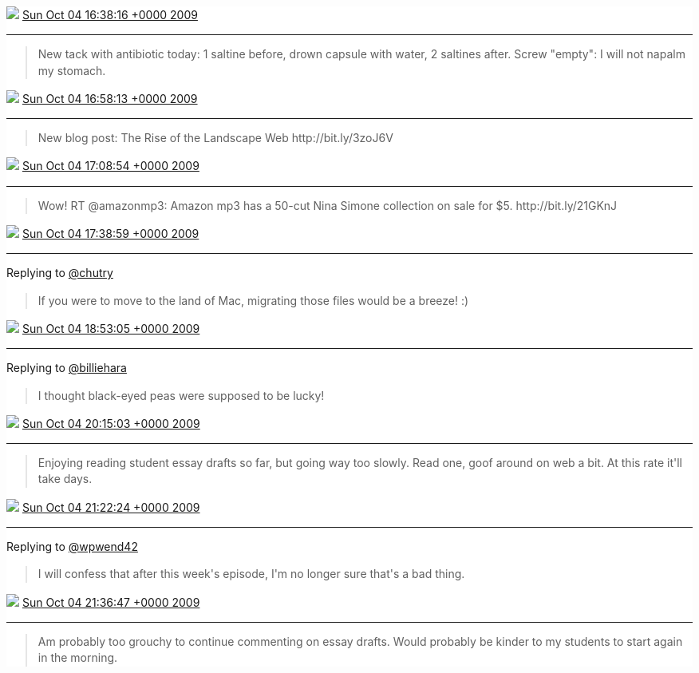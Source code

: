 <img src="../../media/tweet.ico" width="12" /> [Sun Oct 04 16:38:16 +0000 2009](https://twitter.com/kfitz/status/4606003721)

----

> New tack with antibiotic today: 1 saltine before, drown  capsule with water, 2 saltines after\. Screw "empty": I will not napalm my stomach\.

<img src="../../media/tweet.ico" width="12" /> [Sun Oct 04 16:58:13 +0000 2009](https://twitter.com/kfitz/status/4606401999)

----

> New blog post: The Rise of the Landscape Web http://bit\.ly/3zoJ6V

<img src="../../media/tweet.ico" width="12" /> [Sun Oct 04 17:08:54 +0000 2009](https://twitter.com/kfitz/status/4606627927)

----

> Wow\!  RT @amazonmp3: Amazon mp3 has a 50\-cut Nina Simone collection on sale for $5\. http://bit\.ly/21GKnJ

<img src="../../media/tweet.ico" width="12" /> [Sun Oct 04 17:38:59 +0000 2009](https://twitter.com/kfitz/status/4607251356)

----

Replying to [@chutry](https://twitter.com/chutry/status/4608724003)

> If you were to move to the land of Mac, migrating those files would be a breeze\! :\)

<img src="../../media/tweet.ico" width="12" /> [Sun Oct 04 18:53:05 +0000 2009](https://twitter.com/kfitz/status/4608786055)

----

Replying to [@billiehara](https://twitter.com/billiehara/status/4610378617)

> I thought black\-eyed peas were supposed to be lucky\!

<img src="../../media/tweet.ico" width="12" /> [Sun Oct 04 20:15:03 +0000 2009](https://twitter.com/kfitz/status/4610518912)

----

> Enjoying reading student essay drafts so far, but going way too slowly\. Read one, goof around on web a bit\. At this rate it'll take days\.

<img src="../../media/tweet.ico" width="12" /> [Sun Oct 04 21:22:24 +0000 2009](https://twitter.com/kfitz/status/4611922225)

----

Replying to [@wpwend42](https://twitter.com/wpwend/status/4612068099)

> I will confess that after this week's episode, I'm no longer sure that's a bad thing\.

<img src="../../media/tweet.ico" width="12" /> [Sun Oct 04 21:36:47 +0000 2009](https://twitter.com/kfitz/status/4612209212)

----

> Am probably too grouchy to continue commenting on essay drafts\. Would probably be kinder to my students to start again in the morning\.
